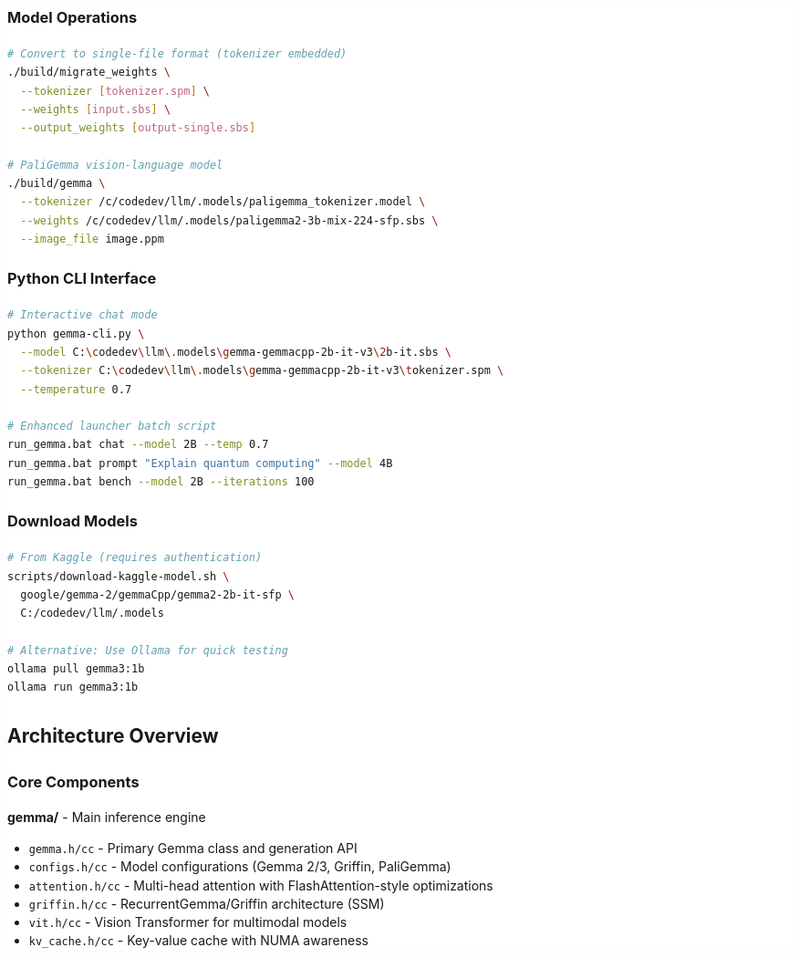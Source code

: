 ### Model Operations
```bash
# Convert to single-file format (tokenizer embedded)
./build/migrate_weights \
  --tokenizer [tokenizer.spm] \
  --weights [input.sbs] \
  --output_weights [output-single.sbs]

# PaliGemma vision-language model
./build/gemma \
  --tokenizer /c/codedev/llm/.models/paligemma_tokenizer.model \
  --weights /c/codedev/llm/.models/paligemma2-3b-mix-224-sfp.sbs \
  --image_file image.ppm
```

### Python CLI Interface
```bash
# Interactive chat mode
python gemma-cli.py \
  --model C:\codedev\llm\.models\gemma-gemmacpp-2b-it-v3\2b-it.sbs \
  --tokenizer C:\codedev\llm\.models\gemma-gemmacpp-2b-it-v3\tokenizer.spm \
  --temperature 0.7

# Enhanced launcher batch script
run_gemma.bat chat --model 2B --temp 0.7
run_gemma.bat prompt "Explain quantum computing" --model 4B
run_gemma.bat bench --model 2B --iterations 100
```

### Download Models
```bash
# From Kaggle (requires authentication)
scripts/download-kaggle-model.sh \
  google/gemma-2/gemmaCpp/gemma2-2b-it-sfp \
  C:/codedev/llm/.models

# Alternative: Use Ollama for quick testing
ollama pull gemma3:1b
ollama run gemma3:1b
```

## Architecture Overview

### Core Components

**gemma/** - Main inference engine
- `gemma.h/cc` - Primary Gemma class and generation API
- `configs.h/cc` - Model configurations (Gemma 2/3, Griffin, PaliGemma)
- `attention.h/cc` - Multi-head attention with FlashAttention-style optimizations
- `griffin.h/cc` - RecurrentGemma/Griffin architecture (SSM)
- `vit.h/cc` - Vision Transformer for multimodal models
- `kv_cache.h/cc` - Key-value cache with NUMA awareness
